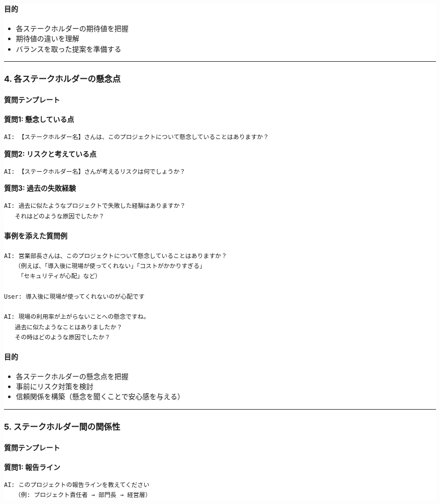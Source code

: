 #### 目的

- 各ステークホルダーの期待値を把握
- 期待値の違いを理解
- バランスを取った提案を準備する

---

### 4. 各ステークホルダーの懸念点

#### 質問テンプレート

**質問1: 懸念している点**
```
AI: 【ステークホルダー名】さんは、このプロジェクトについて懸念していることはありますか？
```

**質問2: リスクと考えている点**
```
AI: 【ステークホルダー名】さんが考えるリスクは何でしょうか？
```

**質問3: 過去の失敗経験**
```
AI: 過去に似たようなプロジェクトで失敗した経験はありますか？
   それはどのような原因でしたか？
```

#### 事例を添えた質問例

```
AI: 営業部長さんは、このプロジェクトについて懸念していることはありますか？
   （例えば、「導入後に現場が使ってくれない」「コストがかかりすぎる」
   　「セキュリティが心配」など）

User: 導入後に現場が使ってくれないのが心配です

AI: 現場の利用率が上がらないことへの懸念ですね。
   過去に似たようなことはありましたか？
   その時はどのような原因でしたか？
```

#### 目的

- 各ステークホルダーの懸念点を把握
- 事前にリスク対策を検討
- 信頼関係を構築（懸念を聞くことで安心感を与える）

---

### 5. ステークホルダー間の関係性

#### 質問テンプレート

**質問1: 報告ライン**
```
AI: このプロジェクトの報告ラインを教えてください
   （例: プロジェクト責任者 → 部門長 → 経営層）
```
